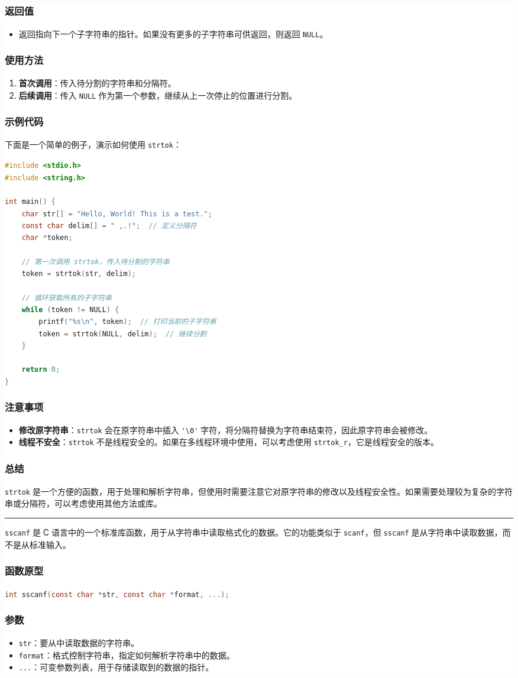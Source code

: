 ### 返回值
- 返回指向下一个子字符串的指针。如果没有更多的子字符串可供返回，则返回 `NULL`。

### 使用方法
1. **首次调用**：传入待分割的字符串和分隔符。
2. **后续调用**：传入 `NULL` 作为第一个参数，继续从上一次停止的位置进行分割。

### 示例代码
下面是一个简单的例子，演示如何使用 `strtok`：

```c
#include <stdio.h>
#include <string.h>

int main() {
    char str[] = "Hello, World! This is a test.";
    const char delim[] = " ,.!";  // 定义分隔符
    char *token;

    // 第一次调用 strtok，传入待分割的字符串
    token = strtok(str, delim);

    // 循环获取所有的子字符串
    while (token != NULL) {
        printf("%s\n", token);  // 打印当前的子字符串
        token = strtok(NULL, delim);  // 继续分割
    }

    return 0;
}
```

### 注意事项
- **修改原字符串**：`strtok` 会在原字符串中插入 `'\0'` 字符，将分隔符替换为字符串结束符，因此原字符串会被修改。
- **线程不安全**：`strtok` 不是线程安全的。如果在多线程环境中使用，可以考虑使用 `strtok_r`，它是线程安全的版本。

### 总结
`strtok` 是一个方便的函数，用于处理和解析字符串，但使用时需要注意它对原字符串的修改以及线程安全性。如果需要处理较为复杂的字符串或分隔符，可以考虑使用其他方法或库。

---

`sscanf` 是 C 语言中的一个标准库函数，用于从字符串中读取格式化的数据。它的功能类似于 `scanf`，但 `sscanf` 是从字符串中读取数据，而不是从标准输入。

### 函数原型
```c
int sscanf(const char *str, const char *format, ...);
```

### 参数
- `str`：要从中读取数据的字符串。
- `format`：格式控制字符串，指定如何解析字符串中的数据。
- `...`：可变参数列表，用于存储读取到的数据的指针。
